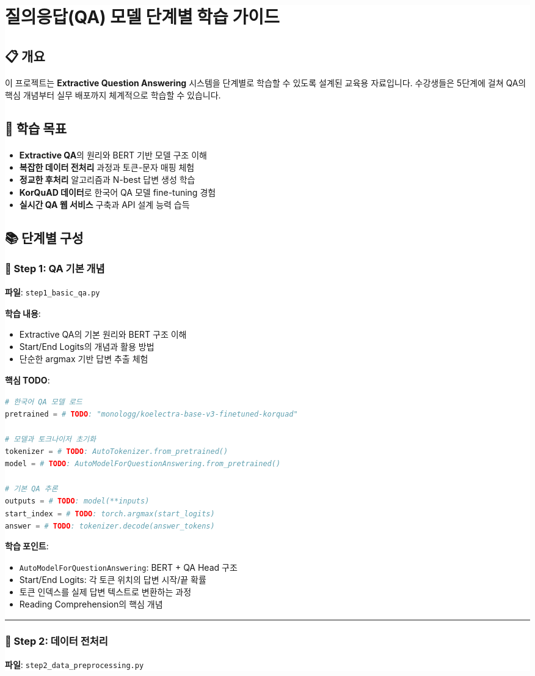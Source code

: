 # 질의응답(QA) 모델 단계별 학습 가이드

## 📋 개요

이 프로젝트는 **Extractive Question Answering** 시스템을 단계별로 학습할 수 있도록 설계된 교육용 자료입니다. 수강생들은 5단계에 걸쳐 QA의 핵심 개념부터 실무 배포까지 체계적으로 학습할 수 있습니다.

## 🎯 학습 목표

- **Extractive QA**의 원리와 BERT 기반 모델 구조 이해
- **복잡한 데이터 전처리** 과정과 토큰-문자 매핑 체험
- **정교한 후처리** 알고리즘과 N-best 답변 생성 학습
- **KorQuAD 데이터**로 한국어 QA 모델 fine-tuning 경험
- **실시간 QA 웹 서비스** 구축과 API 설계 능력 습득

## 📚 단계별 구성

### 🔷 Step 1: QA 기본 개념
**파일**: `step1_basic_qa.py`

**학습 내용**:
- Extractive QA의 기본 원리와 BERT 구조 이해
- Start/End Logits의 개념과 활용 방법
- 단순한 argmax 기반 답변 추출 체험

**핵심 TODO**:
```python
# 한국어 QA 모델 로드
pretrained = # TODO: "monologg/koelectra-base-v3-finetuned-korquad"

# 모델과 토크나이저 초기화
tokenizer = # TODO: AutoTokenizer.from_pretrained()
model = # TODO: AutoModelForQuestionAnswering.from_pretrained()

# 기본 QA 추론
outputs = # TODO: model(**inputs)
start_index = # TODO: torch.argmax(start_logits)
answer = # TODO: tokenizer.decode(answer_tokens)
```

**학습 포인트**:
- `AutoModelForQuestionAnswering`: BERT + QA Head 구조
- Start/End Logits: 각 토큰 위치의 답변 시작/끝 확률
- 토큰 인덱스를 실제 답변 텍스트로 변환하는 과정
- Reading Comprehension의 핵심 개념

---

### 🔷 Step 2: 데이터 전처리
**파일**: `step2_data_preprocessing.py`
